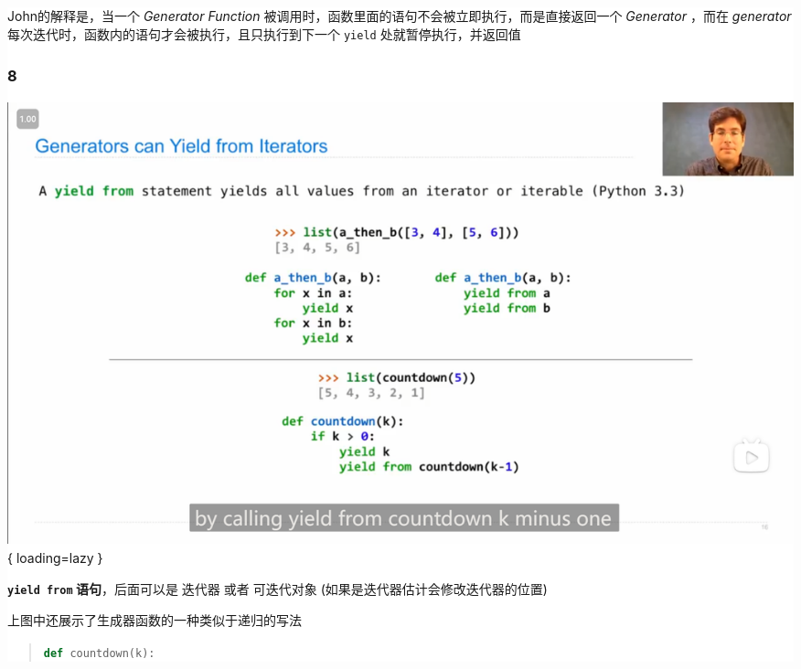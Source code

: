 John的解释是，当一个 *Generator Function* 被调用时，函数里面的语句不会被立即执行，而是直接返回一个 *Generator* ，而在 *generator* 每次迭代时，函数内的语句才会被执行，且只执行到下一个 `yield` 处就暂停执行，并返回值

### 8

![cs61a_77](../images/cs61a_77.png){ loading=lazy }

**`yield from` 语句**，后面可以是 迭代器 或者 可迭代对象 (如果是迭代器估计会修改迭代器的位置)

上图中还展示了生成器函数的一种类似于递归的写法

>   ```python
>   def countdown(k):
